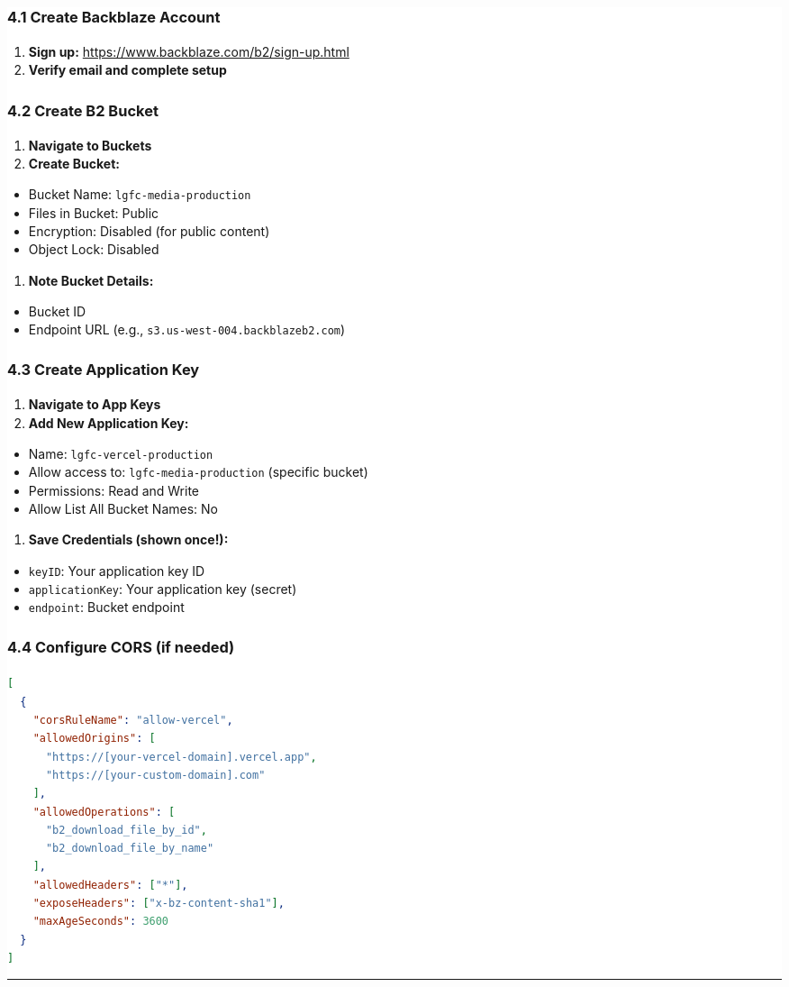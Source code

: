 ### 4.1 Create Backblaze Account

1. **Sign up:** https://www.backblaze.com/b2/sign-up.html
1. **Verify email and complete setup**

### 4.2 Create B2 Bucket

1. **Navigate to Buckets**
1. **Create Bucket:**
- Bucket Name: `lgfc-media-production`
- Files in Bucket: Public
- Encryption: Disabled (for public content)
- Object Lock: Disabled
1. **Note Bucket Details:**
- Bucket ID
- Endpoint URL (e.g., `s3.us-west-004.backblazeb2.com`)

### 4.3 Create Application Key

1. **Navigate to App Keys**
1. **Add New Application Key:**
- Name: `lgfc-vercel-production`
- Allow access to: `lgfc-media-production` (specific bucket)
- Permissions: Read and Write
- Allow List All Bucket Names: No
1. **Save Credentials (shown once!):**
- `keyID`: Your application key ID
- `applicationKey`: Your application key (secret)
- `endpoint`: Bucket endpoint

### 4.4 Configure CORS (if needed)

```json
[
  {
    "corsRuleName": "allow-vercel",
    "allowedOrigins": [
      "https://[your-vercel-domain].vercel.app",
      "https://[your-custom-domain].com"
    ],
    "allowedOperations": [
      "b2_download_file_by_id",
      "b2_download_file_by_name"
    ],
    "allowedHeaders": ["*"],
    "exposeHeaders": ["x-bz-content-sha1"],
    "maxAgeSeconds": 3600
  }
]
```

-----
